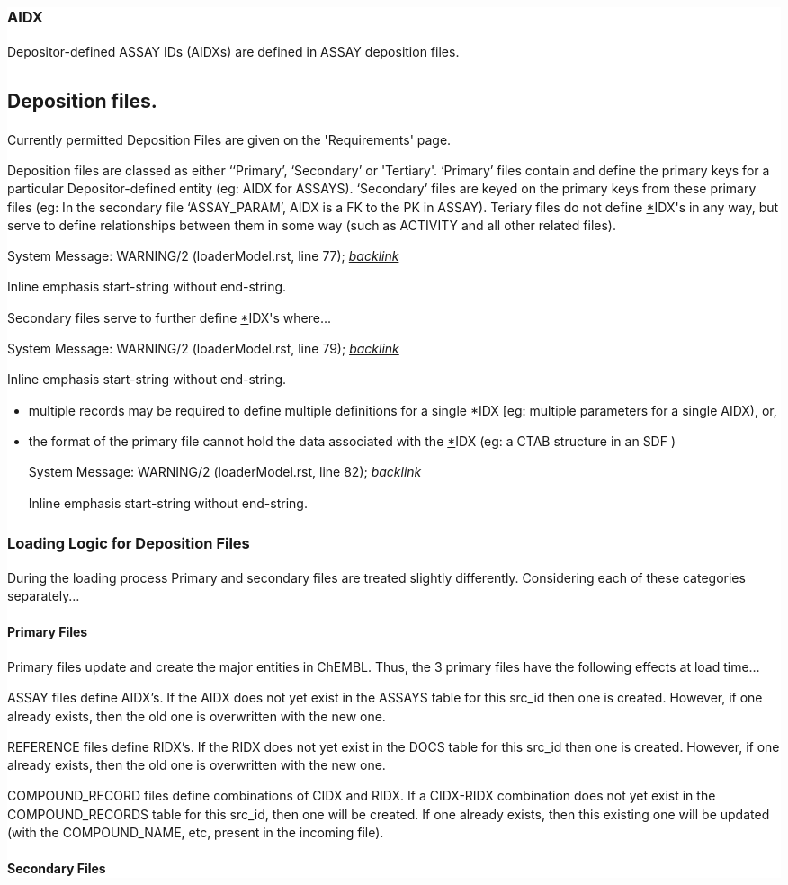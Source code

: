 ### AIDX

Depositor-defined ASSAY IDs \(AIDXs\) are defined in ASSAY deposition files.

## Deposition files.

Currently permitted Deposition Files are given on the 'Requirements' page.

Deposition files are classed as either ‘‘Primary’, ‘Secondary’ or 'Tertiary'. ‘Primary’ files contain and define the primary keys for a particular Depositor-defined entity \(eg: AIDX for ASSAYS\). ‘Secondary’ files are keyed on the primary keys from these primary files \(eg: In the secondary file ‘ASSAY\_PARAM’, AIDX is a FK to the PK in ASSAY\). Teriary files do not define [\*]()IDX's in any way, but serve to define relationships between them in some way \(such as ACTIVITY and all other related files\).

System Message: WARNING/2 \(loaderModel.rst, line 77\); [_backlink_]()

 Inline emphasis start-string without end-string.

Secondary files serve to further define [\*]()IDX's where...

System Message: WARNING/2 \(loaderModel.rst, line 79\); [_backlink_]()

 Inline emphasis start-string without end-string.

* multiple records may be required to define multiple definitions for a single \*IDX \[eg: multiple parameters for a single AIDX\), or,
* the format of the primary file cannot hold the data associated with the [\*]()IDX \(eg: a CTAB structure in an SDF \)

  System Message: WARNING/2 \(loaderModel.rst, line 82\); [_backlink_]()

  Inline emphasis start-string without end-string.

### Loading Logic for Deposition Files

During the loading process Primary and secondary files are treated slightly differently. Considering each of these categories separately…

#### Primary Files

Primary files update and create the major entities in ChEMBL. Thus, the 3 primary files have the following effects at load time…

ASSAY files define AIDX’s. If the AIDX does not yet exist in the ASSAYS table for this src\_id then one is created. However, if one already exists, then the old one is overwritten with the new one.

REFERENCE files define RIDX’s. If the RIDX does not yet exist in the DOCS table for this src\_id then one is created. However, if one already exists, then the old one is overwritten with the new one.

COMPOUND\_RECORD files define combinations of CIDX and RIDX. If a CIDX-RIDX combination does not yet exist in the COMPOUND\_RECORDS table for this src\_id, then one will be created. If one already exists, then this existing one will be updated \(with the COMPOUND\_NAME, etc, present in the incoming file\).

#### Secondary Files
